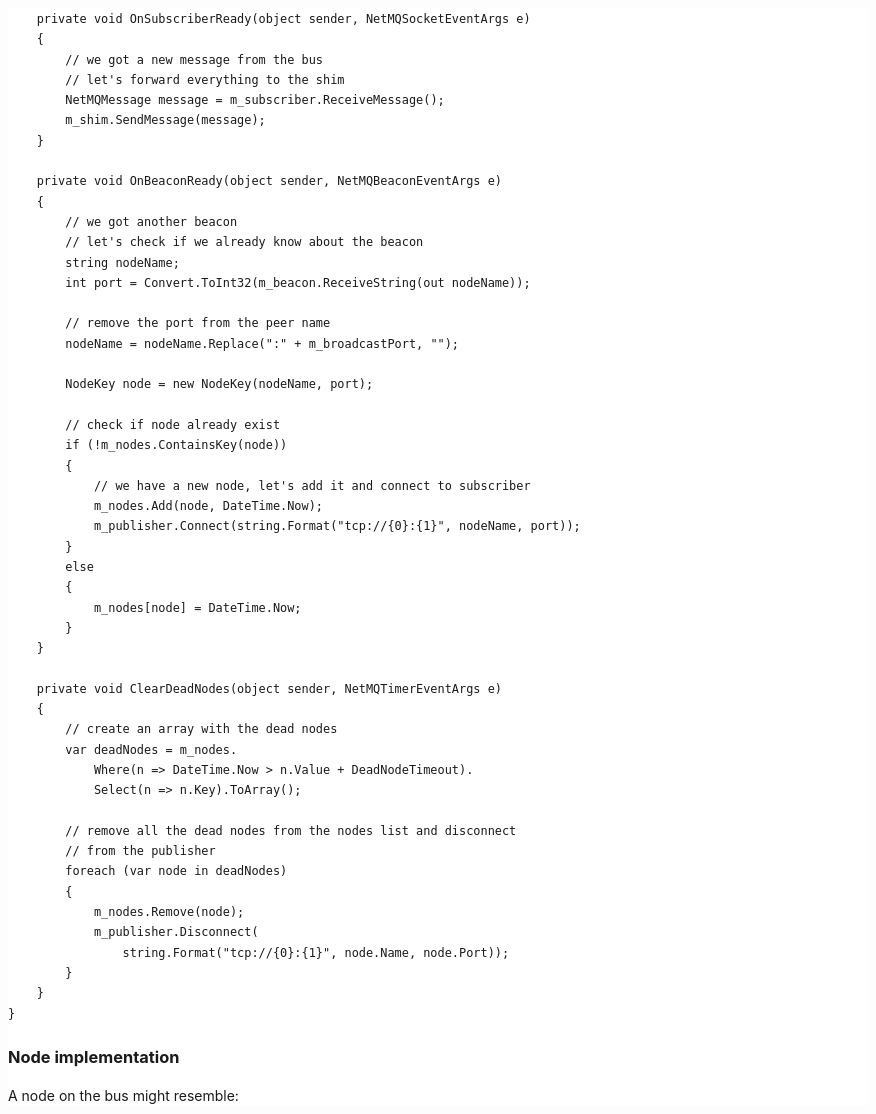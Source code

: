        private void OnSubscriberReady(object sender, NetMQSocketEventArgs e)
        {
            // we got a new message from the bus
            // let's forward everything to the shim
            NetMQMessage message = m_subscriber.ReceiveMessage();
            m_shim.SendMessage(message);
        }

        private void OnBeaconReady(object sender, NetMQBeaconEventArgs e)
        {
            // we got another beacon
            // let's check if we already know about the beacon
            string nodeName;
            int port = Convert.ToInt32(m_beacon.ReceiveString(out nodeName));

            // remove the port from the peer name
            nodeName = nodeName.Replace(":" + m_broadcastPort, "");

            NodeKey node = new NodeKey(nodeName, port);

            // check if node already exist
            if (!m_nodes.ContainsKey(node))
            {
                // we have a new node, let's add it and connect to subscriber
                m_nodes.Add(node, DateTime.Now);
                m_publisher.Connect(string.Format("tcp://{0}:{1}", nodeName, port));
            }
            else
            {
                m_nodes[node] = DateTime.Now;
            }
        }

        private void ClearDeadNodes(object sender, NetMQTimerEventArgs e)
        {
            // create an array with the dead nodes
            var deadNodes = m_nodes.
                Where(n => DateTime.Now > n.Value + DeadNodeTimeout).
                Select(n => n.Key).ToArray();

            // remove all the dead nodes from the nodes list and disconnect
            // from the publisher
            foreach (var node in deadNodes)
            {
                m_nodes.Remove(node);
                m_publisher.Disconnect(
                    string.Format("tcp://{0}:{1}", node.Name, node.Port));
            }
        }
    }

### Node implementation

A node on the bus might resemble:
